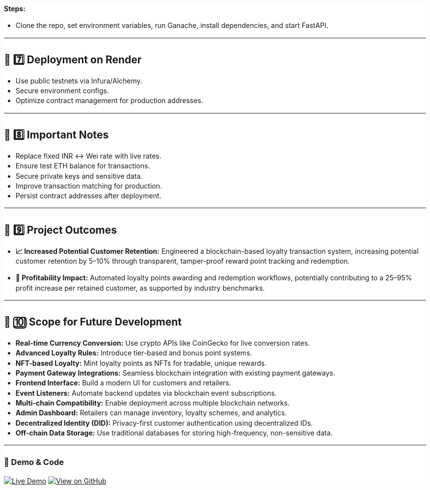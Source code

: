 **Steps:**
- Clone the repo, set environment variables, run Ganache, install dependencies, and start FastAPI.

---

## 📌 7️⃣ Deployment on Render

- Use public testnets via Infura/Alchemy.
- Secure environment configs.
- Optimize contract management for production addresses.

---

## 📌 8️⃣ Important Notes

- Replace fixed INR ↔ Wei rate with live rates.
- Ensure test ETH balance for transactions.
- Secure private keys and sensitive data.
- Improve transaction matching for production.
- Persist contract addresses after deployment.

---
## 📌 9️⃣ Project Outcomes

- **📈 Increased Potential Customer Retention:** Engineered a blockchain-based loyalty transaction system, increasing potential customer retention by 5–10% through transparent, tamper-proof reward point tracking and redemption.

- **💸 Profitability Impact:** Automated loyalty points awarding and redemption workflows, potentially contributing to a 25–95% profit increase per retained customer, as supported by industry benchmarks.
 ---
## 📌 🔟 Scope for Future Development

- **Real-time Currency Conversion:** Use crypto APIs like CoinGecko for live conversion rates.
- **Advanced Loyalty Rules:** Introduce tier-based and bonus point systems.
- **NFT-based Loyalty:** Mint loyalty points as NFTs for tradable, unique rewards.
- **Payment Gateway Integrations:** Seamless blockchain integration with existing payment gateways.
- **Frontend Interface:** Build a modern UI for customers and retailers.
- **Event Listeners:** Automate backend updates via blockchain event subscriptions.
- **Multi-chain Compatibility:** Enable deployment across multiple blockchain networks.
- **Admin Dashboard:** Retailers can manage inventory, loyalty schemes, and analytics.
- **Decentralized Identity (DID):** Privacy-first customer authentication using decentralized IDs.
- **Off-chain Data Storage:** Use traditional databases for storing high-frequency, non-sensitive data.
---

### 📌 Demo & Code

[![Live Demo](https://img.shields.io/badge/Live-Demo-28a745?style=for-the-badge&logo=vercel&logoColor=white)](https://block-cart.vercel.app/)
[![View on GitHub](https://img.shields.io/badge/View%20on-GitHub-181717?logo=github&style=for-the-badge)](https://github.com/shushantrishav/Blockchain_In_Retail)
